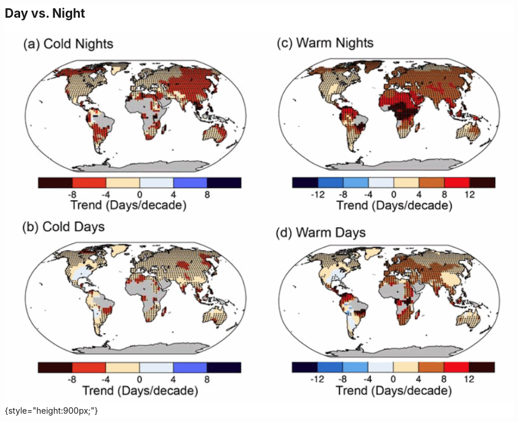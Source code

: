 ## Day vs. Night 

![Daytime vs. nighttime temperatures](assets/images/days_and_nights.png){style="height:900px;"}

